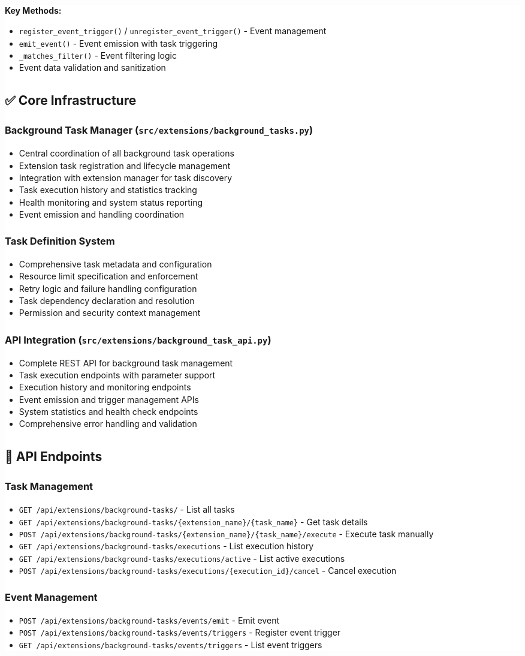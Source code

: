 **Key Methods:**
- `register_event_trigger()` / `unregister_event_trigger()` - Event management
- `emit_event()` - Event emission with task triggering
- `_matches_filter()` - Event filtering logic
- Event data validation and sanitization

## ✅ Core Infrastructure

### Background Task Manager (`src/extensions/background_tasks.py`)
- Central coordination of all background task operations
- Extension task registration and lifecycle management
- Integration with extension manager for task discovery
- Task execution history and statistics tracking
- Health monitoring and system status reporting
- Event emission and handling coordination

### Task Definition System
- Comprehensive task metadata and configuration
- Resource limit specification and enforcement
- Retry logic and failure handling configuration
- Task dependency declaration and resolution
- Permission and security context management

### API Integration (`src/extensions/background_task_api.py`)
- Complete REST API for background task management
- Task execution endpoints with parameter support
- Execution history and monitoring endpoints
- Event emission and trigger management APIs
- System statistics and health check endpoints
- Comprehensive error handling and validation

## 🔧 API Endpoints

### Task Management
- `GET /api/extensions/background-tasks/` - List all tasks
- `GET /api/extensions/background-tasks/{extension_name}/{task_name}` - Get task details
- `POST /api/extensions/background-tasks/{extension_name}/{task_name}/execute` - Execute task manually
- `GET /api/extensions/background-tasks/executions` - List execution history
- `GET /api/extensions/background-tasks/executions/active` - List active executions
- `POST /api/extensions/background-tasks/executions/{execution_id}/cancel` - Cancel execution

### Event Management
- `POST /api/extensions/background-tasks/events/emit` - Emit event
- `POST /api/extensions/background-tasks/events/triggers` - Register event trigger
- `GET /api/extensions/background-tasks/events/triggers` - List event triggers
